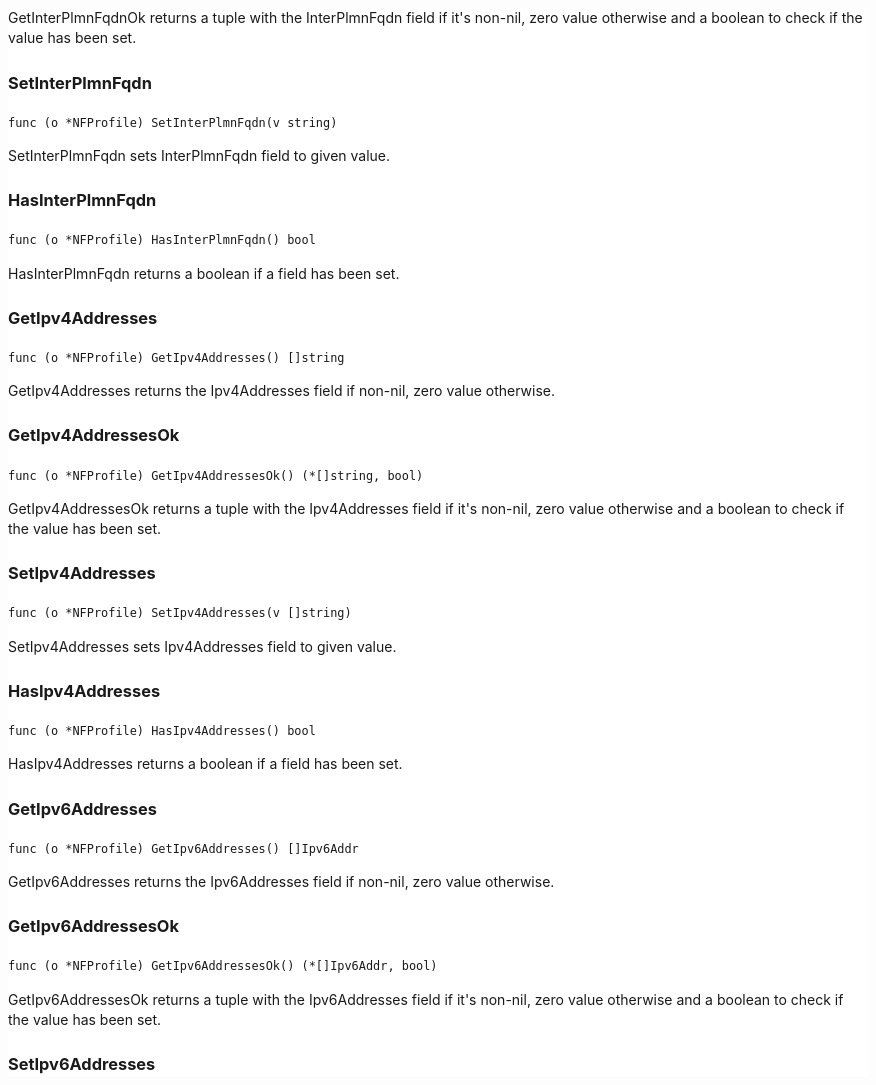 GetInterPlmnFqdnOk returns a tuple with the InterPlmnFqdn field if it's non-nil, zero value otherwise
and a boolean to check if the value has been set.

### SetInterPlmnFqdn

`func (o *NFProfile) SetInterPlmnFqdn(v string)`

SetInterPlmnFqdn sets InterPlmnFqdn field to given value.

### HasInterPlmnFqdn

`func (o *NFProfile) HasInterPlmnFqdn() bool`

HasInterPlmnFqdn returns a boolean if a field has been set.

### GetIpv4Addresses

`func (o *NFProfile) GetIpv4Addresses() []string`

GetIpv4Addresses returns the Ipv4Addresses field if non-nil, zero value otherwise.

### GetIpv4AddressesOk

`func (o *NFProfile) GetIpv4AddressesOk() (*[]string, bool)`

GetIpv4AddressesOk returns a tuple with the Ipv4Addresses field if it's non-nil, zero value otherwise
and a boolean to check if the value has been set.

### SetIpv4Addresses

`func (o *NFProfile) SetIpv4Addresses(v []string)`

SetIpv4Addresses sets Ipv4Addresses field to given value.

### HasIpv4Addresses

`func (o *NFProfile) HasIpv4Addresses() bool`

HasIpv4Addresses returns a boolean if a field has been set.

### GetIpv6Addresses

`func (o *NFProfile) GetIpv6Addresses() []Ipv6Addr`

GetIpv6Addresses returns the Ipv6Addresses field if non-nil, zero value otherwise.

### GetIpv6AddressesOk

`func (o *NFProfile) GetIpv6AddressesOk() (*[]Ipv6Addr, bool)`

GetIpv6AddressesOk returns a tuple with the Ipv6Addresses field if it's non-nil, zero value otherwise
and a boolean to check if the value has been set.

### SetIpv6Addresses
